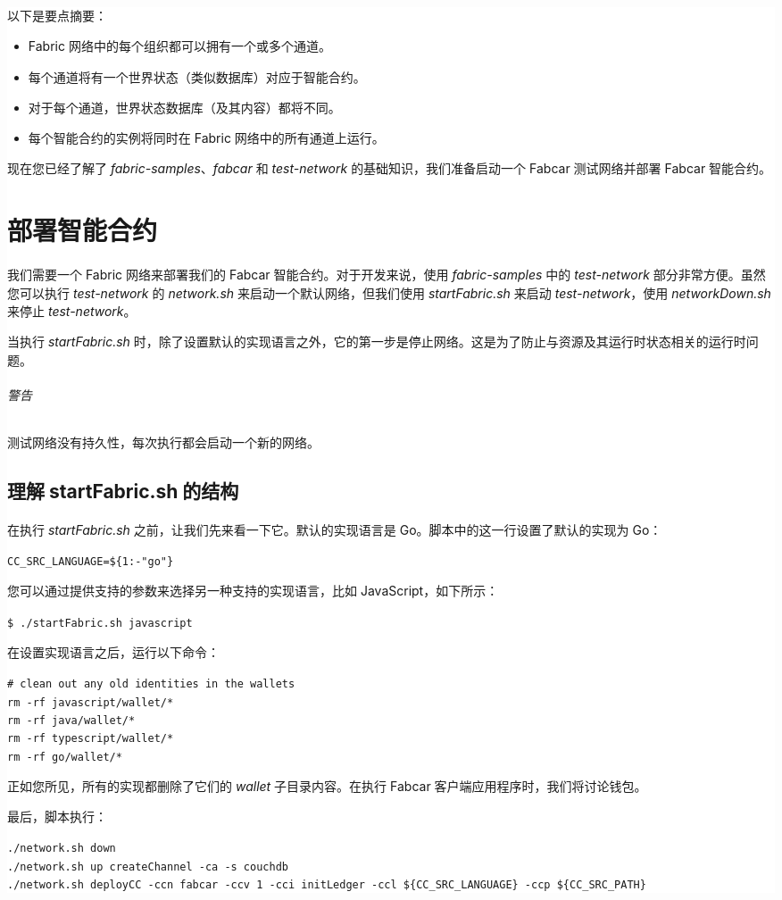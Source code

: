 以下是要点摘要：

+   Fabric 网络中的每个组织都可以拥有一个或多个通道。

+   每个通道将有一个世界状态（类似数据库）对应于智能合约。

+   对于每个通道，世界状态数据库（及其内容）都将不同。

+   每个智能合约的实例将同时在 Fabric 网络中的所有通道上运行。

现在您已经了解了 *fabric-samples*、*fabcar* 和 *test-network* 的基础知识，我们准备启动一个 Fabcar 测试网络并部署 Fabcar 智能合约。

# 部署智能合约

我们需要一个 Fabric 网络来部署我们的 Fabcar 智能合约。对于开发来说，使用 *fabric-samples* 中的 *test-network* 部分非常方便。虽然您可以执行 *test-network* 的 *network.sh* 来启动一个默认网络，但我们使用 *startFabric.sh* 来启动 *test-network*，使用 *networkDown.sh* 来停止 *test-network*。

当执行 *startFabric.sh* 时，除了设置默认的实现语言之外，它的第一步是停止网络。这是为了防止与资源及其运行时状态相关的运行时问题。

###### 警告

测试网络没有持久性，每次执行都会启动一个新的网络。

## 理解 startFabric.sh 的结构

在执行 *startFabric.sh* 之前，让我们先来看一下它。默认的实现语言是 Go。脚本中的这一行设置了默认的实现为 Go：

```
CC_SRC_LANGUAGE=${1:-"go"}
```

您可以通过提供支持的参数来选择另一种支持的实现语言，比如 JavaScript，如下所示：

```
$ ./startFabric.sh javascript
```

在设置实现语言之后，运行以下命令：

```
# clean out any old identities in the wallets
rm -rf javascript/wallet/*
rm -rf java/wallet/*
rm -rf typescript/wallet/*
rm -rf go/wallet/*
```

正如您所见，所有的实现都删除了它们的 *wallet* 子目录内容。在执行 Fabcar 客户端应用程序时，我们将讨论钱包。

最后，脚本执行：

```
./network.sh down
./network.sh up createChannel -ca -s couchdb
./network.sh deployCC -ccn fabcar -ccv 1 -cci initLedger -ccl ${CC_SRC_LANGUAGE} -ccp ${CC_SRC_PATH}
```
